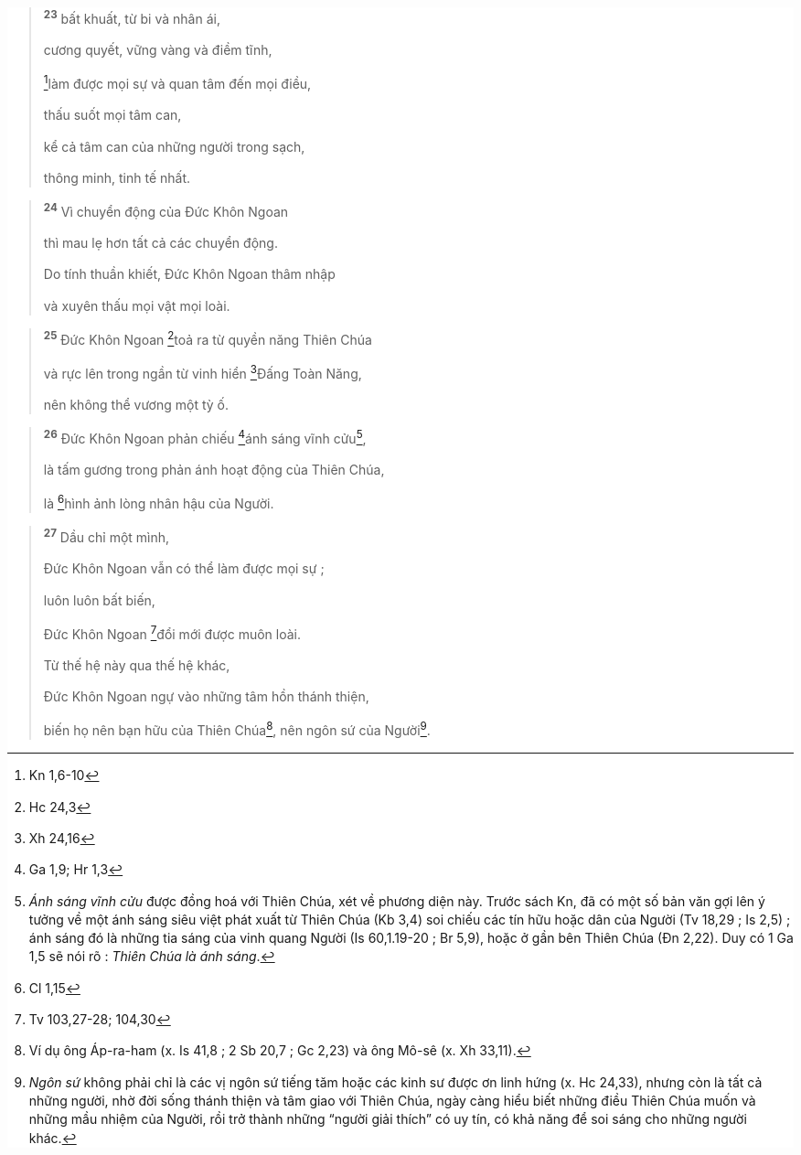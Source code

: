 
> <sup><b>23</b></sup> bất khuất, từ bi và nhân ái,
> 
> cương quyết, vững vàng và điềm tĩnh,
> 
> [^18*]làm được mọi sự và quan tâm đến mọi điều,
> 
> thấu suốt mọi tâm can,
> 
> kể cả tâm can của những người trong sạch,
> 
> thông minh, tinh tế nhất.
>


> <sup><b>24</b></sup> Vì chuyển động của Đức Khôn Ngoan
> 
> thì mau lẹ hơn tất cả các chuyển động.
> 
> Do tính thuần khiết, Đức Khôn Ngoan thâm nhập
> 
> và xuyên thấu mọi vật mọi loài.
>


> <sup><b>25</b></sup> Đức Khôn Ngoan [^19*]toả ra từ quyền năng Thiên Chúa
> 
> và rực lên trong ngần từ vinh hiển [^20*]Đấng Toàn Năng,
> 
> nên không thể vương một tỳ ố.
>


> <sup><b>26</b></sup> Đức Khôn Ngoan phản chiếu [^21*]ánh sáng vĩnh cửu[^11],
> 
> là tấm gương trong phản ánh hoạt động của Thiên Chúa,
> 
> là [^22*]hình ảnh lòng nhân hậu của Người.
>


> <sup><b>27</b></sup> Dầu chỉ một mình,
> 
> Đức Khôn Ngoan vẫn có thể làm được mọi sự ;
> 
> luôn luôn bất biến,
> 
> Đức Khôn Ngoan [^23*]đổi mới được muôn loài.
> 
> Từ thế hệ này qua thế hệ khác,
> 
> Đức Khôn Ngoan ngự vào những tâm hồn thánh thiện,
> 
> biến họ nên bạn hữu của Thiên Chúa[^12], nên ngôn sứ của Người[^13].
>


[^1]: <i>Chín tháng trời</i>, ds : <i>mười tháng.</i> Cách tính lịch căn cứ vào mặt trăng. Về quan niệm thành hình thai nhi trong dạ mẹ, x. G 10,10.
[^2]: Cc. 1-6 : trước khi tán dương Đức Khôn Ngoan, vua Sa-lô-môn cho biết không phải vì ông là người quyền quý cao sang mà được Đức Khôn Ngoan. Ông cũng chỉ là một người phàm như bất cứ ai. Phải cầu xin, phải hết lòng tìm kiếm mới được. Hai bản quan trọng B (Vaticanus) và S (Sinaiticus) bỏ chữ <i>một con người</i>. Mục đích tác giả muốn đối lại quan niệm của các vua chúa Hy-lạp thường cho rằng mình xuất thân từ một vị thần nào đó.
[^3]: Phần này dựa vào chi tiết trong 1 V 3,10 và các bản văn giáo huấn tán dương Đức Khôn Ngoan, đề cao Đức Khôn Ngoan hơn cả những của cải quý báu nhất (x. G 28,15-19 ; Cn 3,14-15 ; 8,10-11.19). Phản ánh lập trường trung dung của mình trong những cuộc tranh luận thời ấy, tác giả thêm vào đó những giá trị khác, nhất là những giá trị được người Hy-lạp quý chuộng (c.10) như sức khoẻ (nhưng x. Hc 1,18 ; 30,14-16), sắc đẹp (x. Tv 45,3 ; Hc 26,16-17 ; 36,22) và ánh sáng (x. Gv 11,7).
[^4]: <i>Đức Khôn Ngoan đem chúng đến với tôi</i> hoặc <i>Đức Khôn Ngoan chỉ huy chúng</i> tức là quy định cách sử dụng các sự tốt lành kia.
[^5]: <i>Mẹ</i>, nhiều tb Hy-lạp, La-tinh.
[^6]: <i>Chiếm được Đức Khôn Ngoan</i>, các tb Hy-lạp, Xy-ri ; <i>hưởng dùng Đức Khôn Ngoan</i>, La-tinh. – Hình ảnh hàm chứa trong câu này là hình ảnh những quà tặng dâng cho một người có chức sắc để mong được làm bạn với người ấy. Những quà tặng này xuất phát từ sự <i>bảo ban</i>, nghĩa là từ lời giáo huấn dạy bảo nhằm điều chỉnh toàn thể cuộc sống đúng theo một nền giáo dục luân lý và tôn giáo đích thực.
[^7]: Vì thấy Đức Khôn Ngoan vĩ đại và cao cả, nên vua Sa-lô-môn cảm thấy không có khả năng để bộc lộ hết các mầu nhiệm của Đức Khôn Ngoan. Ông đã xin Thiên Chúa, Đấng đã ban sự khôn ngoan cho những người thông thái và đã dẫn dắt họ, cũng cho ông được suy tưởng đúng và diễn tả chính xác.
[^8]: <i>Chu kỳ năm</i>, các tb Hy-lạp, La-tinh ; <i>chu kỳ</i> <i>các năm</i>, tuỳ theo cách chọn số nhiều hay số ít mà hiểu ý nghĩa.
[^9]: Tác giả cập nhật hoá chi tiết ở 1 V 5,9-14, gán cho vua Sa-lô-môn sự hiểu biết mà văn hoá Hy-lạp thời của tác giả đang tìm kiếm. Trong văn mạch ở đây, Thiên Chúa được nói đến như là nguồn của mọi chân lý, còn các kiến thức của con người thì được xếp vào loại những gì phụ thuộc vào sự khôn ngoan của Thiên Chúa.
[^10]: Ở đây, tác giả tiếp nối một cách đặc sắc những cố gắng nhân cách hoá Đức Khôn Ngoan của các tác giả trước (x. Cn 8,22). Như đã báo trước ở 6,22, bây giờ tác giả xác định cả bản chất lẫn nguồn gốc của Đức Khôn Ngoan : 1- trước tiên bằng cách liệt kê các đặc tính của Thần Khí Thiên Chúa mà Đức Khôn Ngoan sở hữu riêng, và các đặc tính đó đã cho biết bản chất của Đức Khôn Ngoan rồi (cc. 22-24 ; trong các câu này, người ta đếm được 21 thuộc tính, và con số 3 x 7 chủ ý diễn tả sự hoàn hảo tuyệt vời) ; 2- tiếp đến bằng cách xác định nguồn gốc và mối tương quan của Đức Khôn Ngoan với Thiên Chúa (cc. 25-26) nhờ một số hình ảnh : <i>Đức Khôn Ngoan toả ra từ quyền năng Thiên Chúa, rực lên trong ngần từ vinh hiển của Đấng Toàn Năng, phản chiếu ánh sáng vĩnh cửu, là tấm gương trong phản ánh hoạt động của Thiên Chúa, là hình ảnh lòng nhân hậu của Người</i>. Những hình ảnh này vừa cho thấy Đức Khôn Ngoan phát xuất từ Thiên Chúa vừa cho thấy Đức Khôn Ngoan được tham dự thâm sâu vào đời sống của Thiên Chúa. Sau khi mượn nhiều từ vựng của triết học Hy-lạp, tác giả lại muốn nhấn mạnh đến những điểm khác biệt của Đức Khôn Ngoan và đi đến chỗ đồng hoá Đức Khôn Ngoan với sự quan phòng của Thiên Chúa (8,1). – Đây là một lời ca tụng Đức Khôn Ngoan : Đức Khôn Ngoan tham dự vào sự thân tình của Thiên Chúa (8,3), toàn năng (7,23.25.27) và cộng tác vào công trình sáng tạo của Thiên Chúa (7,12.22 ; 8,4.6). Lời ca tụng này là một bước tiến so với các sách Giáo Huấn khác và báo trước một thần học về Thần Khí. Đức Khôn Ngoan được đồng hoá với Thần Khí (9,17) và mang những chức năng mà truyền thống vẫn gán cho Thần Khí (x. Is 11,2 tt). Nhưng điểm nổi bật là đoạn này loan báo Ki-tô học, đặc biệt là Ki-tô học trong các tác phẩm của thánh Gio-an, cả Ki-tô học trong các thư của thánh Phao-lô (x. Ep và Cl) và của thư Híp-ri.
[^11]: <i>Ánh sáng vĩnh cửu</i> được đồng hoá với Thiên Chúa, xét về phương diện này. Trước sách Kn, đã có một số bản văn gợi lên ý tưởng về một ánh sáng siêu việt phát xuất từ Thiên Chúa (Kb 3,4) soi chiếu các tín hữu hoặc dân của Người (Tv 18,29 ; Is 2,5) ; ánh sáng đó là những tia sáng của vinh quang Người (Is 60,1.19-20 ; Br 5,9), hoặc ở gần bên Thiên Chúa (Đn 2,22). Duy có 1 Ga 1,5 sẽ nói rõ : <i>Thiên Chúa là ánh sáng</i>.
[^12]: Ví dụ ông Áp-ra-ham (x. Is 41,8 ; 2 Sb 20,7 ; Gc 2,23) và ông Mô-sê (x. Xh 33,11).
[^13]: <i>Ngôn sứ</i> không phải chỉ là các vị ngôn sứ tiếng tăm hoặc các kinh sư được ơn linh hứng (x. Hc 24,33), nhưng còn là tất cả những người, nhờ đời sống thánh thiện và tâm giao với Thiên Chúa, ngày càng hiểu biết những điều Thiên Chúa muốn và những mầu nhiệm của Người, rồi trở thành những “người giải thích” có uy tín, có khả năng để soi sáng cho những người khác.
[^14]: <i>Chung sống với</i> : theo quan điểm được trình bày ở ch. 8, từ ngữ này có thể chỉ sự chung sống trong hôn nhân.
[^1*]: St 2,7
[^2*]: Hc 17,1
[^3*]: Tv 139,13-16
[^4*]: G 10,10+
[^5*]: 1 V 2,2
[^6*]: 1 V 3,6-9.12; 5,9-14
[^7*]: Kn 9; Hc 47,12-17
[^8*]: Is 60,19-20
[^9*]: 1 V 3,13; 10,21tt; Hc 47,18
[^10*]: Mt 6,33
[^11*]: Kn 7,21; 8,5-6
[^12*]: Kn 6,22
[^13*]: Lc 12,33
[^14*]: G 12,10; Tv 31,16; Hc 10,5
[^15*]: 1 V 5,13
[^16*]: Kn 8,4-6; 9,9; 14,2; Cn 8,22-31+
[^17*]: Gc 3,17+
[^18*]: Kn 1,6-10
[^19*]: Hc 24,3
[^20*]: Xh 24,16
[^21*]: Ga 1,9; Hr 1,3
[^22*]: Cl 1,15
[^23*]: Tv 103,27-28; 104,30
[^24*]: Ga 1,5; 16,33